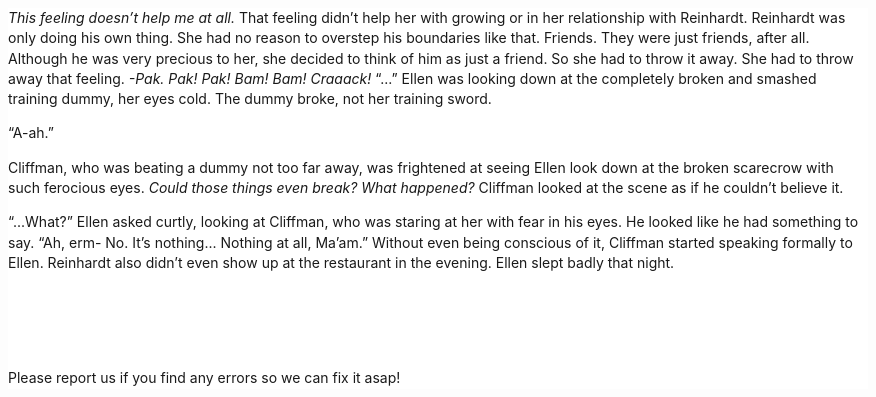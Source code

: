*This feeling doesn’t help me at all.*
That feeling didn’t help her with growing or in her relationship with Reinhardt.
Reinhardt was only doing his own thing. She had no reason to overstep his
boundaries like that.
Friends. They were just friends, after all.
Although he was very precious to her, she decided to think of him as just a friend.
So she had to throw it away.
She had to throw away that feeling.
*-Pak. Pak! Pak! Bam! Bam! Craaack!*
“...”
Ellen was looking down at the completely broken and smashed training dummy, her
eyes cold.
The dummy broke, not her training sword.

“A-ah.”

Cliffman, who was beating a dummy not too far away, was frightened at seeing Ellen
look down at the broken scarecrow with such ferocious eyes.
*Could those things even break? What happened?*
Cliffman looked at the scene as if he couldn’t believe it.

“...What?”
Ellen asked curtly, looking at Cliffman, who was staring at her with fear in his eyes.
He looked like he had something to say.
“Ah, erm- No. It’s nothing... Nothing at all, Ma’am.”
Without even being conscious of it, Cliffman started speaking formally to Ellen.
Reinhardt also didn’t even show up at the restaurant in the evening.
Ellen slept badly that night.

<br><br><br><br>
Please report us if you find any errors so we can fix it asap!